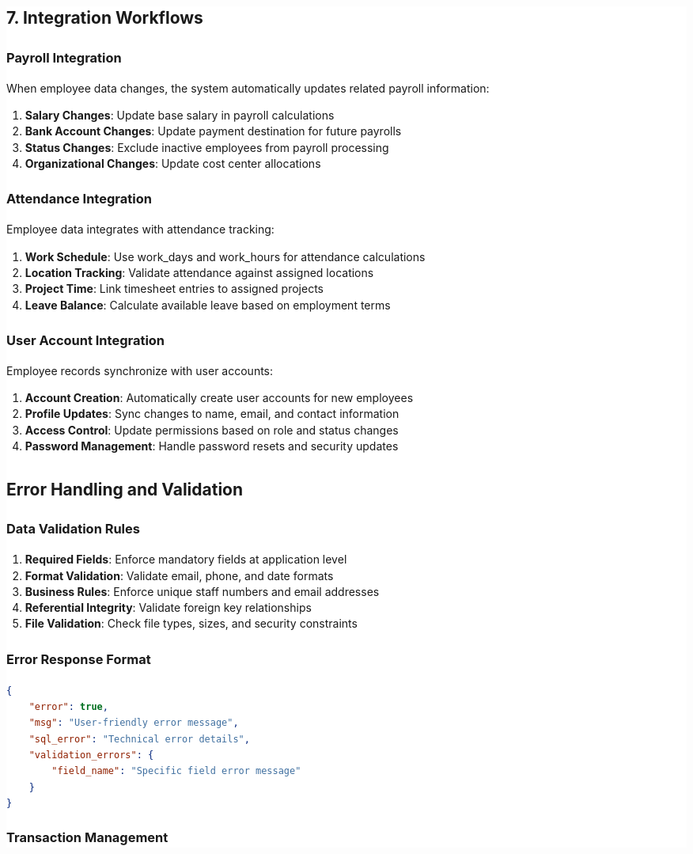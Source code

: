 ## 7. Integration Workflows

### Payroll Integration

When employee data changes, the system automatically updates related payroll information:

1. **Salary Changes**: Update base salary in payroll calculations
2. **Bank Account Changes**: Update payment destination for future payrolls
3. **Status Changes**: Exclude inactive employees from payroll processing
4. **Organizational Changes**: Update cost center allocations

### Attendance Integration

Employee data integrates with attendance tracking:

1. **Work Schedule**: Use work_days and work_hours for attendance calculations
2. **Location Tracking**: Validate attendance against assigned locations
3. **Project Time**: Link timesheet entries to assigned projects
4. **Leave Balance**: Calculate available leave based on employment terms

### User Account Integration

Employee records synchronize with user accounts:

1. **Account Creation**: Automatically create user accounts for new employees
2. **Profile Updates**: Sync changes to name, email, and contact information
3. **Access Control**: Update permissions based on role and status changes
4. **Password Management**: Handle password resets and security updates

## Error Handling and Validation

### Data Validation Rules

1. **Required Fields**: Enforce mandatory fields at application level
2. **Format Validation**: Validate email, phone, and date formats
3. **Business Rules**: Enforce unique staff numbers and email addresses
4. **Referential Integrity**: Validate foreign key relationships
5. **File Validation**: Check file types, sizes, and security constraints

### Error Response Format

```json
{
    "error": true,
    "msg": "User-friendly error message",
    "sql_error": "Technical error details",
    "validation_errors": {
        "field_name": "Specific field error message"
    }
}
```

### Transaction Management
